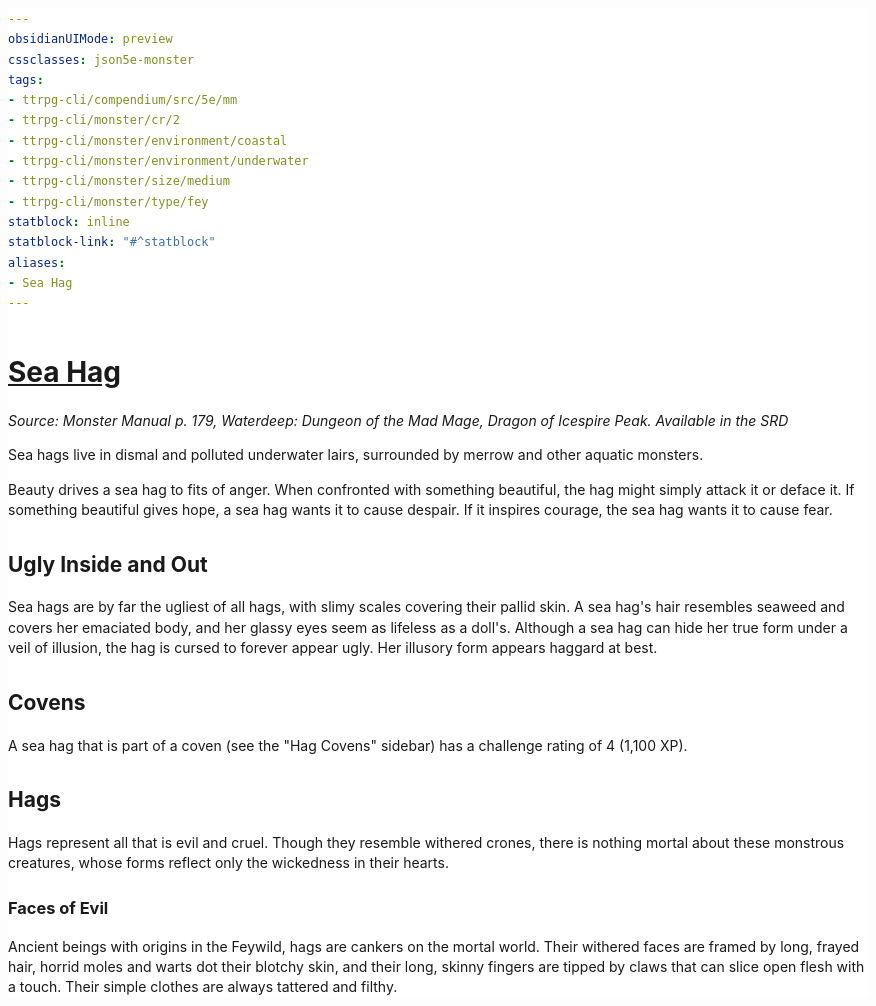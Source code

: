 ```yaml
---
obsidianUIMode: preview
cssclasses: json5e-monster
tags:
- ttrpg-cli/compendium/src/5e/mm
- ttrpg-cli/monster/cr/2
- ttrpg-cli/monster/environment/coastal
- ttrpg-cli/monster/environment/underwater
- ttrpg-cli/monster/size/medium
- ttrpg-cli/monster/type/fey
statblock: inline
statblock-link: "#^statblock"
aliases:
- Sea Hag
---
```

# [Sea Hag](3-Mechanics\CLI\Compendium\bestiary\fey/sea-hag.md)
*Source: Monster Manual p. 179, Waterdeep: Dungeon of the Mad Mage, Dragon of Icespire Peak. Available in the <span title='Systems Reference Document (5.1)'>SRD</span>*  

Sea hags live in dismal and polluted underwater lairs, surrounded by merrow and other aquatic monsters.

Beauty drives a sea hag to fits of anger. When confronted with something beautiful, the hag might simply attack it or deface it. If something beautiful gives hope, a sea hag wants it to cause despair. If it inspires courage, the sea hag wants it to cause fear.

## Ugly Inside and Out

Sea hags are by far the ugliest of all hags, with slimy scales covering their pallid skin. A sea hag's hair resembles seaweed and covers her emaciated body, and her glassy eyes seem as lifeless as a doll's. Although a sea hag can hide her true form under a veil of illusion, the hag is cursed to forever appear ugly. Her illusory form appears haggard at best.

## Covens

A sea hag that is part of a coven (see the "Hag Covens" sidebar) has a challenge rating of 4 (1,100 XP).

## Hags

Hags represent all that is evil and cruel. Though they resemble withered crones, there is nothing mortal about these monstrous creatures, whose forms reflect only the wickedness in their hearts.

### Faces of Evil

Ancient beings with origins in the Feywild, hags are cankers on the mortal world. Their withered faces are framed by long, frayed hair, horrid moles and warts dot their blotchy skin, and their long, skinny fingers are tipped by claws that can slice open flesh with a touch. Their simple clothes are always tattered and filthy.
